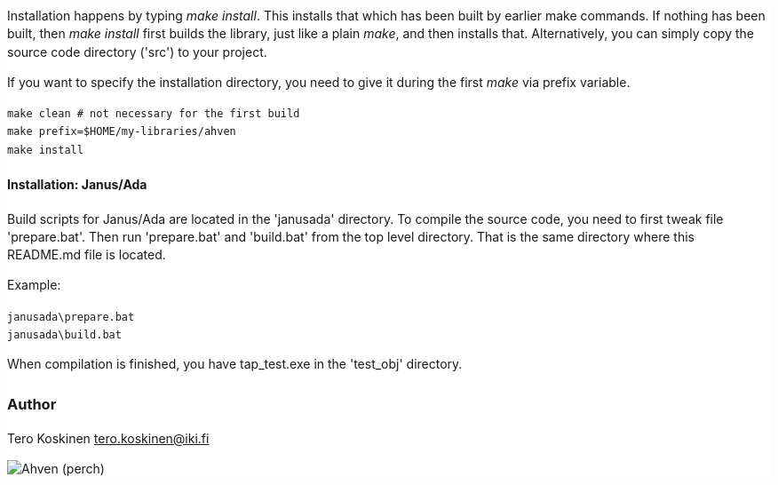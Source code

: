 Installation happens by typing *make install*. This installs that which has
been built by earlier make commands. If nothing has been built, then
*make install* first builds the library, just like a plain *make*, and then
installs that.
Alternatively, you can simply copy the source code directory ('src')
to your project.

If you want to specify the installation directory, you need to
give it during the first *make* via prefix variable.

```
make clean # not necessary for the first build
make prefix=$HOME/my-libraries/ahven
make install
```

#### Installation: Janus/Ada

Build scripts for Janus/Ada are located in the 'janusada' directory.
To compile the source code, you need to first tweak file 'prepare.bat'.
Then run 'prepare.bat' and 'build.bat' from the top level directory.
That is the same directory where this README.md file is located.

Example:

```
janusada\prepare.bat
janusada\build.bat
```

When compilation is finished, you have tap_test.exe in the 'test_obj'
directory.

### Author

Tero Koskinen <tero.koskinen@iki.fi>

![Ahven (perch)](https://www.ahven-framework.com/ahven.png)

